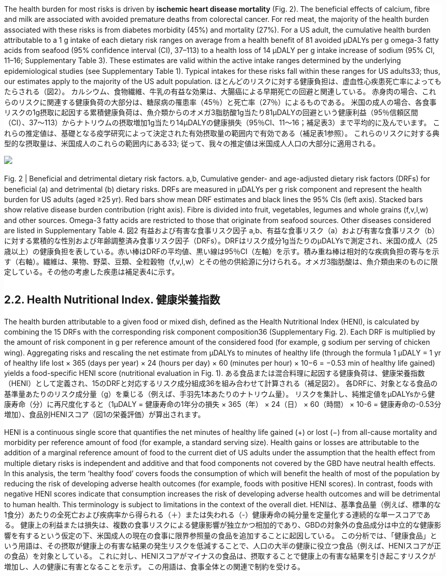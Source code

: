 The health burden for most risks is driven by **ischemic heart disease mortality** (Fig. 2). The beneficial effects of calcium, fibre and milk are associated with avoided premature deaths from colorectal cancer. For red meat, the majority of the health burden associated with these risks is from diabetes morbidity (45%) and mortality (27%). For a US adult, the cumulative health burden attributable to a 1 g intake of each dietary risk ranges on average from a health benefit of 81 avoided μDALYs per g omega-3 fatty acids from seafood (95% confidence interval (CI), 37–113) to a health loss of 14 μDALY per g intake increase of sodium (95% CI, 11–16; Supplementary Table 3). These estimates are valid within the active intake ranges determined by the underlying epidemiological studies (see Supplementary Table 1). Typical intakes for these risks fall within these ranges for US adults33; thus, our estimates apply to the majority of the US adult population.
ほとんどのリスクに対する健康負担は、虚血性心疾患死亡率によってもたらされる（図2）。 カルシウム、食物繊維、牛乳の有益な効果は、大腸癌による早期死亡の回避と関連している。 赤身肉の場合、これらのリスクに関連する健康負荷の大部分は、糖尿病の罹患率（45％）と死亡率（27％）によるものである。 米国の成人の場合、各食事リスクの1g摂取に起因する累積健康負荷は、魚介類からのオメガ3脂肪酸1g当たり81μDALYの回避という健康利益（95％信頼区間（CI）、37〜113）からナトリウムの摂取増加1g当たり14μDALYの健康損失（95％CI、11〜16；補足表3）まで平均的に及んでいます。 これらの推定値は、基礎となる疫学研究によって決定された有効摂取量の範囲内で有効である（補足表1参照）。 これらのリスクに対する典型的な摂取量は、米国成人のこれらの範囲内にある33; 従って、我々の推定値は米国成人人口の大部分に適用される。

![](https://media.springernature.com/m312/springer-static/image/art%3A10.1038%2Fs43016-021-00343-4/MediaObjects/43016_2021_343_Fig2_HTML.png?as=webp)

Fig. 2 | Beneficial and detrimental dietary risk factors. a,b, Cumulative gender- and age-adjusted dietary risk factors (DRFs) for beneficial (a) and detrimental (b) dietary risks. DRFs are measured in μDALYs per g risk component and represent the health burden for US adults (aged ≥25 yr). Red bars show mean DRF estimates and black lines the 95% CIs (left axis). Stacked bars show relative disease burden contribution (right axis). Fibre is divided into fruit, vegetables, legumes and whole grains (f,v,l,w) and other sources. Omega-3 fatty acids are restricted to those that originate from seafood sources. Other diseases considered are listed in Supplementary Table 4.
図2 有益および有害な食事リスク因子 a,b、有益な食事リスク（a）および有害な食事リスク（b）に対する累積的な性別および年齢調整済み食事リスク因子（DRFs）。DRFはリスク成分1g当たりのμDALYsで測定され、米国の成人（25歳以上）の健康負担を表している。赤い棒はDRFの平均値、黒い線は95％CI（左軸）を示す。積み重ね棒は相対的な疾病負担の寄与を示す（右軸）。繊維は、果物、野菜、豆類、全粒穀物（f,v,l,w）とその他の供給源に分けられる。オメガ3脂肪酸は、魚介類由来のものに限定している。その他の考慮した疾患は補足表4に示す。


## 2.2. Health Nutritional Index. 健康栄養指数

The health burden attributable to a given food or mixed dish, defined as the Health Nutritional Index (HENI), is calculated by combining the 15 DRFs with the corresponding risk component composition36 (Supplementary Fig. 2). Each DRF is multiplied by the amount of risk component in g per reference amount of the considered food (for example, g sodium per serving of chicken wing). Aggregating risks and rescaling the net estimate from μDALYs to minutes of healthy life (through the formula 1 μDALY = 1 yr of healthy life lost × 365 (days per year) × 24 (hours per day) × 60 (minutes per hour) × 10−6 = −0.53 min of healthy life gained) yields a food-specific HENI score (nutritional evaluation in Fig. 1).
ある食品または混合料理に起因する健康負荷は、健康栄養指数（HENI）として定義され、15のDRFと対応するリスク成分組成36を組み合わせて計算される（補足図2）。 各DRFに、対象となる食品の基準量あたりのリスク成分量（g）を乗じる（例えば、手羽先1本あたりのナトリウム量）。 リスクを集計し、純推定値をμDALYsから健康寿命（分）に再尺度化すると（1μDALY = 健康寿命の1年分の損失 × 365（年） × 24（日） × 60（時間） × 10-6 = 健康寿命の-0.53分増加）、食品別HENIスコア（図1の栄養評価）が算出されます。

HENI is a continuous single score that quantifies the net minutes of healthy life gained (+) or lost (−) from all-cause mortality and morbidity per reference amount of food (for example, a standard serving size). Health gains or losses are attributable to the addition of a marginal reference amount of food to the current diet of US adults under the assumption that the health effect from multiple dietary risks is independent and additive and that food components not covered by the GBD have neutral health effects. In this analysis, the term ‘healthy food’ covers foods the consumption of which will benefit the health of most of the population by reducing the risk of developing adverse health outcomes (for example, foods with positive HENI scores). In contrast, foods with negative HENI scores indicate that consumption increases the risk of developing adverse health outcomes and will be detrimental to human health. This terminology is subject to limitations in the context of the overall diet.
HENIは、基準食品量（例えば、標準的な1食分）あたりの全死亡および疾病率から得られる（＋）または失われる（-）健康寿命の純分量を定量化する連続的な単一スコアである。 健康上の利益または損失は、複数の食事リスクによる健康影響が独立かつ相加的であり、GBDの対象外の食品成分は中立的な健康影響を有するという仮定の下、米国成人の現在の食事に限界参照量の食品を追加することに起因している。 この分析では、「健康食品」という用語は、その摂取が健康上の有害な結果の発生リスクを低減することで、人口の大半の健康に役立つ食品（例えば、HENIスコアが正の食品）を対象としている。 これに対し、HENIスコアがマイナスの食品は、摂取することで健康上の有害な結果を引き起こすリスクが増加し、人の健康に有害となることを示す。 この用語は、食事全体との関連で制約を受ける。
